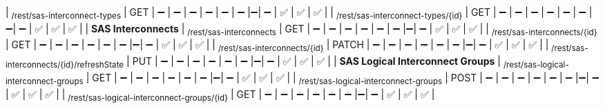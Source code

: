 | <sub>/rest/sas-interconnect-types</sub>                                                              | GET                       |    :heavy_minus_sign:    |    :heavy_minus_sign:    |    :heavy_minus_sign:    |    :heavy_minus_sign:    |   :heavy_minus_sign:  |   :heavy_minus_sign:  |:heavy_minus_sign:|   :heavy_minus_sign:  |    :white_check_mark:    |    :white_check_mark:    |   :white_check_mark:  |
| <sub>/rest/sas-interconnect-types/{id}</sub>                                                         | GET                       |    :heavy_minus_sign:    |    :heavy_minus_sign:    |    :heavy_minus_sign:    |    :heavy_minus_sign:    |   :heavy_minus_sign:  |   :heavy_minus_sign:  |:heavy_minus_sign:|   :heavy_minus_sign:  |    :white_check_mark:    |    :white_check_mark:    |   :white_check_mark:  |
| **SAS Interconnects**
| <sub>/rest/sas-interconnects</sub>                                                              | GET                       |    :heavy_minus_sign:    |    :heavy_minus_sign:    |    :heavy_minus_sign:    |    :heavy_minus_sign:    |   :heavy_minus_sign:  |   :heavy_minus_sign:  |:heavy_minus_sign:|   :heavy_minus_sign:  |    :white_check_mark:    |    :white_check_mark:    |   :white_check_mark:  |
| <sub>/rest/sas-interconnects/{id}</sub>                                                         | GET                       |    :heavy_minus_sign:    |    :heavy_minus_sign:    |    :heavy_minus_sign:    |    :heavy_minus_sign:    |   :heavy_minus_sign:  |   :heavy_minus_sign:  |:heavy_minus_sign:|   :heavy_minus_sign:  |    :white_check_mark:    |    :white_check_mark:    |   :white_check_mark:  |
| <sub>/rest/sas-interconnects/{id}</sub>                                                         | PATCH                       |    :heavy_minus_sign:    |    :heavy_minus_sign:    |    :heavy_minus_sign:    |    :heavy_minus_sign:    |   :heavy_minus_sign:  |   :heavy_minus_sign:  |:heavy_minus_sign:|   :heavy_minus_sign:  |    :white_check_mark:    |    :white_check_mark:    |   :white_check_mark:  |
| <sub>/rest/sas-interconnects/{id}/refreshState</sub>                                            | PUT                       |    :heavy_minus_sign:    |    :heavy_minus_sign:    |    :heavy_minus_sign:    |    :heavy_minus_sign:    |   :heavy_minus_sign:  |   :heavy_minus_sign:  |:heavy_minus_sign:|   :heavy_minus_sign:  |    :white_check_mark:    |    :white_check_mark:    |   :white_check_mark:  |
| **SAS Logical Interconnect Groups**
| <sub>/rest/sas-logical-interconnect-groups</sub>                                                | GET                       |    :heavy_minus_sign:    |    :heavy_minus_sign:    |    :heavy_minus_sign:    |    :heavy_minus_sign:    |   :heavy_minus_sign:  |   :heavy_minus_sign:  |:heavy_minus_sign:|   :heavy_minus_sign:  |    :white_check_mark:    |    :white_check_mark:    |   :white_check_mark:  |
| <sub>/rest/sas-logical-interconnect-groups</sub>                                                | POST                       |    :heavy_minus_sign:    |    :heavy_minus_sign:    |    :heavy_minus_sign:    |    :heavy_minus_sign:    |   :heavy_minus_sign:  |   :heavy_minus_sign:  |:heavy_minus_sign:|   :heavy_minus_sign:  |    :white_check_mark:    |    :white_check_mark:    |   :white_check_mark:  |
| <sub>/rest/sas-logical-interconnect-groups/{id}</sub>                                           | GET                       |    :heavy_minus_sign:    |    :heavy_minus_sign:    |    :heavy_minus_sign:    |    :heavy_minus_sign:    |   :heavy_minus_sign:  |   :heavy_minus_sign:  |:heavy_minus_sign:|   :heavy_minus_sign:  |    :white_check_mark:    |    :white_check_mark:    |   :white_check_mark:  |
